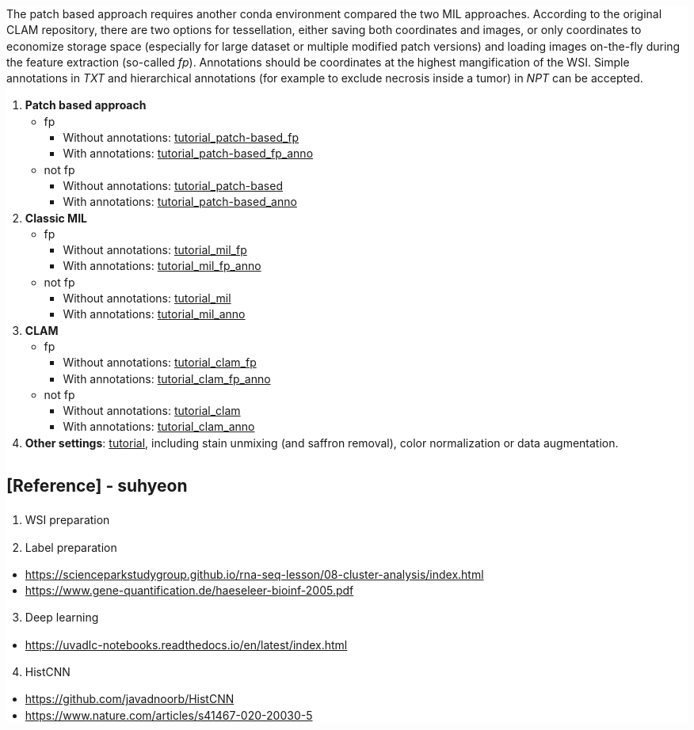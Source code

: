 The patch based approach requires another conda environment compared the two MIL approaches. According to the original CLAM repository, there are two options for tessellation, either saving both coordinates and images, or only coordinates to economize storage space (especially for large dataset or multiple modified patch versions) and loading images on-the-fly during the feature extraction (so-called *fp*). Annotations should be coordinates at the highest mangification of the WSI. Simple annotations in *TXT* and hierarchical annotations (for example to exclude necrosis inside a tumor) in *NPT* can be accepted.


1. **Patch based approach**
    - fp
        - Without annotations: [tutorial_patch-based_fp](tutorials/patch-based_fp.md)
        - With annotations: [tutorial_patch-based_fp_anno](tutorials/patch-based_fp_anno.md)
    - not fp
        - Without annotations: [tutorial_patch-based](tutorials/patch-based.md)
        - With annotations: [tutorial_patch-based_anno](tutorials/patch-based_anno.md)
2. **Classic MIL**
    - fp
        - Without annotations: [tutorial_mil_fp](tutorials/mil_fp.md)
        - With annotations: [tutorial_mil_fp_anno](tutorials/mil_fp_anno.md)
    - not fp
        - Without annotations: [tutorial_mil](tutorials/mil.md)
        - With annotations: [tutorial_mil_anno](tutorials/mil_anno.md)
3. **CLAM**
    - fp
        - Without annotations: [tutorial_clam_fp](tutorials/clam_fp.md)
        - With annotations: [tutorial_clam_fp_anno](tutorials/clam_fp_anno.md)
    - not fp
        - Without annotations: [tutorial_clam](tutorials/clam.md)
        - With annotations: [tutorial_clam_anno](tutorials/clam_anno.md)
4. **Other settings**: [tutorial](tutorials/other_settings.md), including stain unmixing (and saffron removal), color normalization or data augmentation.


## [Reference] - suhyeon
1. WSI preparation


2. Label preparation
- https://scienceparkstudygroup.github.io/rna-seq-lesson/08-cluster-analysis/index.html
- https://www.gene-quantification.de/haeseleer-bioinf-2005.pdf


3. Deep learning
- https://uvadlc-notebooks.readthedocs.io/en/latest/index.html
				
				
4. HistCNN
- https://github.com/javadnoorb/HistCNN
- https://www.nature.com/articles/s41467-020-20030-5













